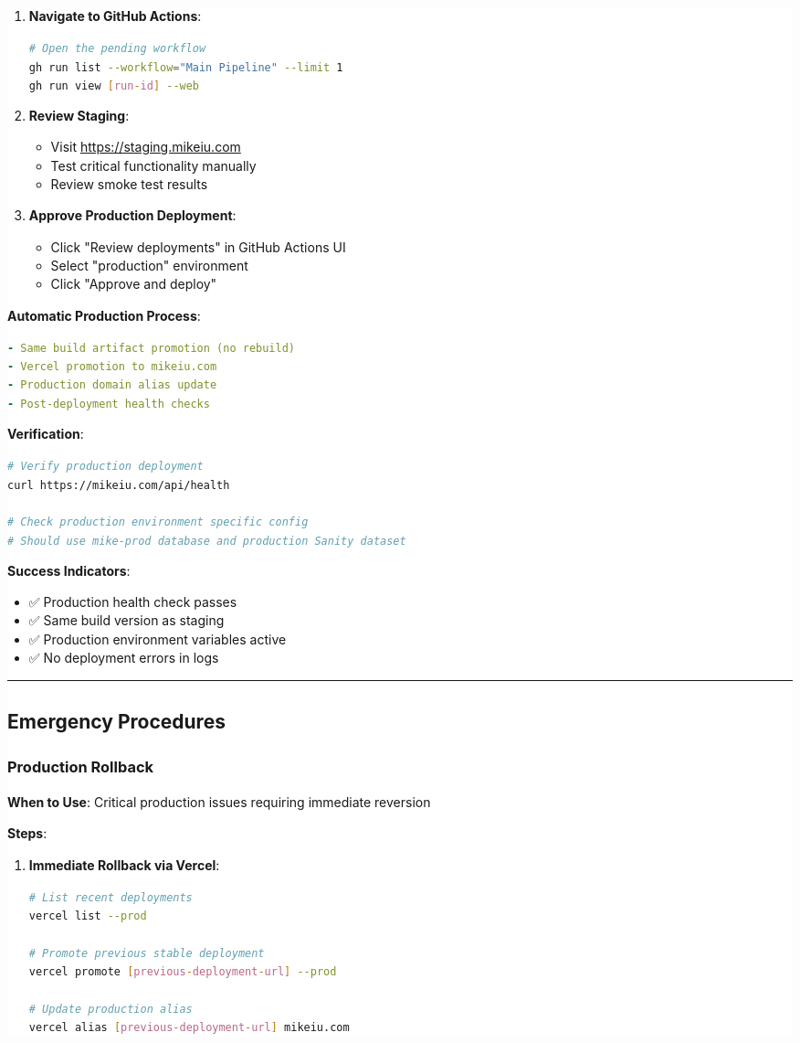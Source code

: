 1. **Navigate to GitHub Actions**:

   ```bash
   # Open the pending workflow
   gh run list --workflow="Main Pipeline" --limit 1
   gh run view [run-id] --web
   ```

2. **Review Staging**:
   - Visit https://staging.mikeiu.com
   - Test critical functionality manually
   - Review smoke test results

3. **Approve Production Deployment**:
   - Click "Review deployments" in GitHub Actions UI
   - Select "production" environment
   - Click "Approve and deploy"

**Automatic Production Process**:

```yaml
- Same build artifact promotion (no rebuild)
- Vercel promotion to mikeiu.com
- Production domain alias update
- Post-deployment health checks
```

**Verification**:

```bash
# Verify production deployment
curl https://mikeiu.com/api/health

# Check production environment specific config
# Should use mike-prod database and production Sanity dataset
```

**Success Indicators**:

- ✅ Production health check passes
- ✅ Same build version as staging
- ✅ Production environment variables active
- ✅ No deployment errors in logs

---

## Emergency Procedures

### Production Rollback

**When to Use**: Critical production issues requiring immediate reversion

**Steps**:

1. **Immediate Rollback via Vercel**:

   ```bash
   # List recent deployments
   vercel list --prod

   # Promote previous stable deployment
   vercel promote [previous-deployment-url] --prod

   # Update production alias
   vercel alias [previous-deployment-url] mikeiu.com
   ```
